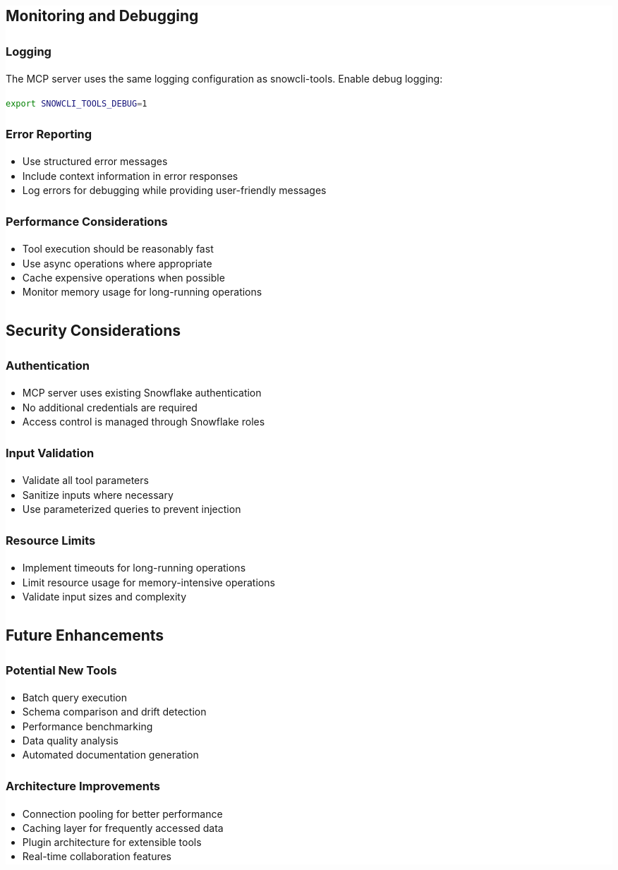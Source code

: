 ## Monitoring and Debugging

### Logging
The MCP server uses the same logging configuration as snowcli-tools. Enable debug logging:

```bash
export SNOWCLI_TOOLS_DEBUG=1
```

### Error Reporting
- Use structured error messages
- Include context information in error responses
- Log errors for debugging while providing user-friendly messages

### Performance Considerations
- Tool execution should be reasonably fast
- Use async operations where appropriate
- Cache expensive operations when possible
- Monitor memory usage for long-running operations

## Security Considerations

### Authentication
- MCP server uses existing Snowflake authentication
- No additional credentials are required
- Access control is managed through Snowflake roles

### Input Validation
- Validate all tool parameters
- Sanitize inputs where necessary
- Use parameterized queries to prevent injection

### Resource Limits
- Implement timeouts for long-running operations
- Limit resource usage for memory-intensive operations
- Validate input sizes and complexity

## Future Enhancements

### Potential New Tools
- Batch query execution
- Schema comparison and drift detection
- Performance benchmarking
- Data quality analysis
- Automated documentation generation

### Architecture Improvements
- Connection pooling for better performance
- Caching layer for frequently accessed data
- Plugin architecture for extensible tools
- Real-time collaboration features
